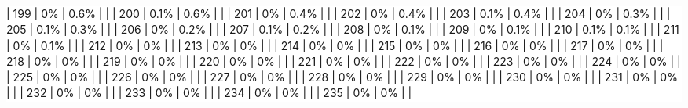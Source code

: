 | 199 | 0% | 0.6% |  |
| 200 | 0.1% | 0.6% |  |
| 201 | 0% | 0.4% |  |
| 202 | 0% | 0.4% |  |
| 203 | 0.1% | 0.4% |  |
| 204 | 0% | 0.3% |  |
| 205 | 0.1% | 0.3% |  |
| 206 | 0% | 0.2% |  |
| 207 | 0.1% | 0.2% |  |
| 208 | 0% | 0.1% |  |
| 209 | 0% | 0.1% |  |
| 210 | 0.1% | 0.1% |  |
| 211 | 0% | 0.1% |  |
| 212 | 0% | 0% |  |
| 213 | 0% | 0% |  |
| 214 | 0% | 0% |  |
| 215 | 0% | 0% |  |
| 216 | 0% | 0% |  |
| 217 | 0% | 0% |  |
| 218 | 0% | 0% |  |
| 219 | 0% | 0% |  |
| 220 | 0% | 0% |  |
| 221 | 0% | 0% |  |
| 222 | 0% | 0% |  |
| 223 | 0% | 0% |  |
| 224 | 0% | 0% |  |
| 225 | 0% | 0% |  |
| 226 | 0% | 0% |  |
| 227 | 0% | 0% |  |
| 228 | 0% | 0% |  |
| 229 | 0% | 0% |  |
| 230 | 0% | 0% |  |
| 231 | 0% | 0% |  |
| 232 | 0% | 0% |  |
| 233 | 0% | 0% |  |
| 234 | 0% | 0% |  |
| 235 | 0% | 0% |  |